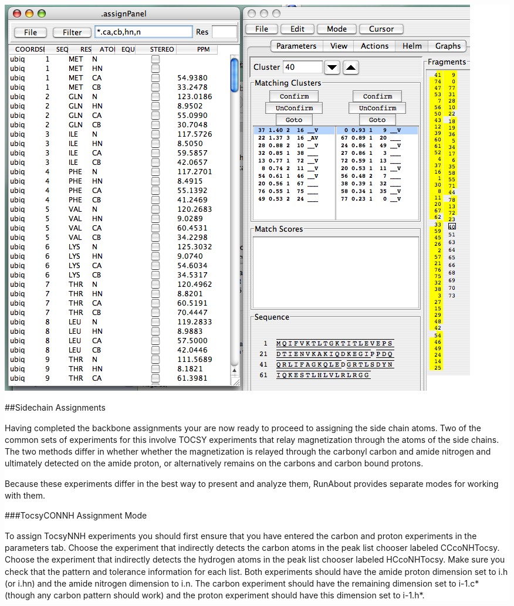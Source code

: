 ![](images/RunAbt_EditLinks_FullAssignandAssgnAtoms.png)

##Sidechain Assignments

Having completed the backbone assignments your are now ready to proceed
to assigning the side chain atoms. Two of the common sets of experiments
for this involve TOCSY experiments that relay magnetization through the
atoms of the side chains. The two methods differ in whether whether the
magnetization is relayed through the carbonyl carbon and amide nitrogen
and ultimately detected on the amide proton, or alternatively remains on
the carbons and carbon bound protons.

Because these experiments differ in the best way to present and analyze
them, RunAbout provides separate modes for working with them.

###TocsyCONNH Assignment Mode

To assign TocsyNNH experiments you should first ensure that you have
entered the carbon and proton experiments in the parameters tab. Choose
the experiment that indirectly detects the carbon atoms in the peak list
chooser labeled CCcoNHTocsy. Choose the experiment that indirectly
detects the hydrogen atoms in the peak list chooser labeled HCcoNHTocsy.
Make sure you check that the pattern and tolerance information for each
list. Both experiments should have the amide proton dimension set to i.h
(or i.hn) and the amide nitrogen dimension to i.n. The carbon experiment
should have the remaining dimension set to i-1.c\* (though any carbon
pattern should work) and the proton experiment should have this
dimension set to i-1.h\*.
